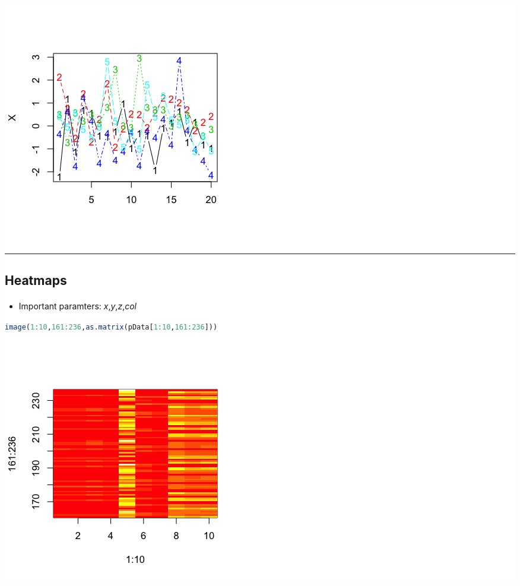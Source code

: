<div class="rimage center"><img src="fig/unnamed-chunk-12.png" title="plot of chunk unnamed-chunk-12" alt="plot of chunk unnamed-chunk-12" class="plot" /></div>



--- 

## Heatmaps

* Important paramters: _x_,_y_,_z_,_col_

```r
image(1:10,161:236,as.matrix(pData[1:10,161:236]))
```

<div class="rimage center"><img src="fig/unnamed-chunk-13.png" title="plot of chunk unnamed-chunk-13" alt="plot of chunk unnamed-chunk-13" class="plot" /></div>
